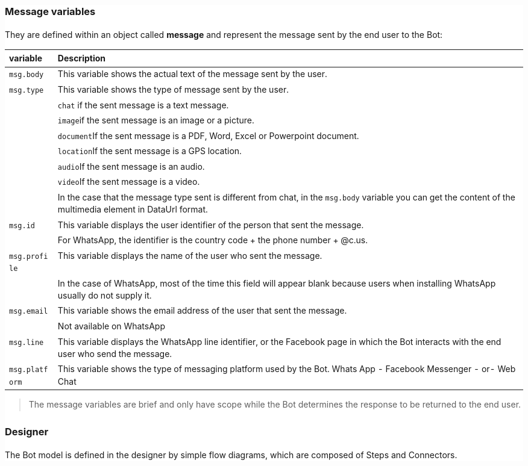 ### Message variables

They are defined within an object called **message** and represent the message sent by the end user to the Bot:

| variable | Description |
| :--- | :--- |
| `msg.body` | This variable shows the actual text of the message sent by the user. |
| `msg.type` | This variable shows the type of message sent by the user. |
|  | `chat` if the sent message is a text message. |
|  | `image`if the sent message is an image or a picture. |
|  | `document`If the sent message  is a PDF, Word, Excel or Powerpoint document. |
|  | `location`If the sent message is a GPS location. |
|  | `audio`If the sent message is an audio. |
|  | `video`If the sent message is a video. |
|  | In the case that the message type sent is different from chat, in the `msg.body` variable you can get the content of the multimedia element in DataUrl format. |
| `msg.id` | This variable displays the user identifier of the person that sent the message. |
|  | For WhatsApp, the identifier is the country code + the phone number + @c.us. |
| `msg.profile` | This variable displays the name of the user who sent the message. |
|  | In the case of WhatsApp, most of the time this field will appear blank because users when installing WhatsApp usually do not supply it. |
| `msg.email` | This variable shows the email address of the user that sent the message. |
|  | Not available on WhatsApp |
| `msg.line` | This variable displays the WhatsApp line identifier, or the Facebook page in which the Bot interacts with the end user who send the message. |
| `msg.platform` | This variable shows the type of messaging platform used by the Bot. Whats App - Facebook Messenger - or- Web Chat |

> The message variables are brief and only have scope while the Bot determines the response to be returned to the end user.

### Designer

The Bot model is defined in the designer by simple flow diagrams, which are composed of Steps and Connectors.
